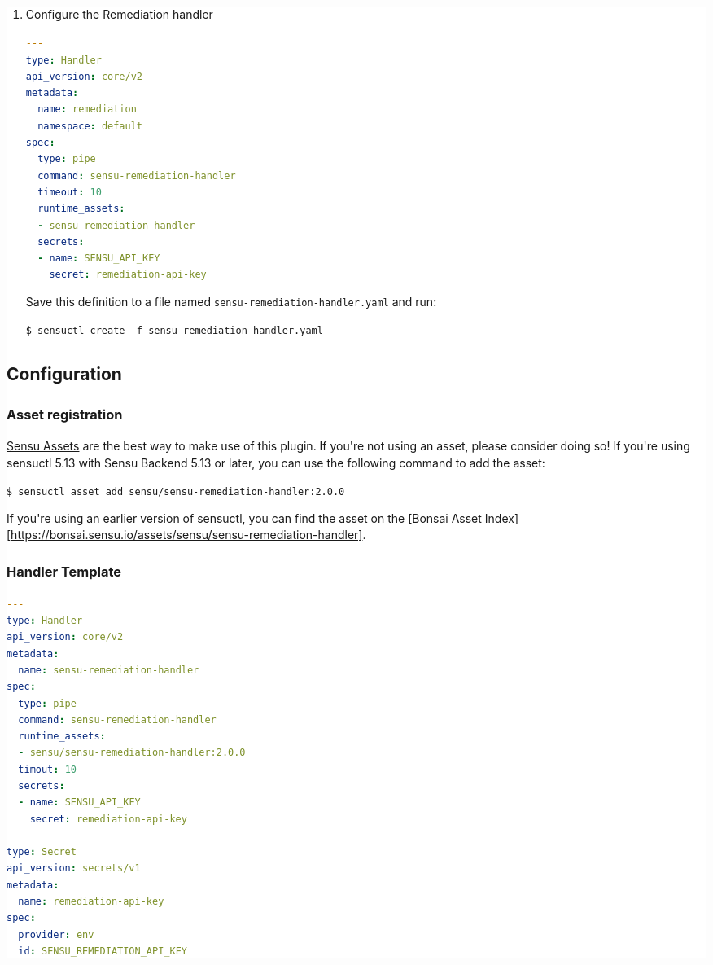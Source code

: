 1. Configure the Remediation handler 

   ```yaml
   ---
   type: Handler
   api_version: core/v2
   metadata:
     name: remediation
     namespace: default
   spec:
     type: pipe
     command: sensu-remediation-handler
     timeout: 10
     runtime_assets:
     - sensu-remediation-handler
     secrets:
     - name: SENSU_API_KEY
       secret: remediation-api-key
   ```

   Save this definition to a file named `sensu-remediation-handler.yaml` and 
   run: 

   ```
   $ sensuctl create -f sensu-remediation-handler.yaml
   ```

## Configuration

### Asset registration

[Sensu Assets][10] are the best way to make use of this plugin. If you're not 
using an asset, please consider doing so! If you're using sensuctl 5.13 with 
Sensu Backend 5.13 or later, you can use the following command to add the asset:

```
$ sensuctl asset add sensu/sensu-remediation-handler:2.0.0
```

If you're using an earlier version of sensuctl, you can find the asset on the [Bonsai Asset Index][https://bonsai.sensu.io/assets/sensu/sensu-remediation-handler].

### Handler Template

```yml
---
type: Handler
api_version: core/v2
metadata:
  name: sensu-remediation-handler
spec:
  type: pipe
  command: sensu-remediation-handler
  runtime_assets:
  - sensu/sensu-remediation-handler:2.0.0
  timout: 10
  secrets:
  - name: SENSU_API_KEY
    secret: remediation-api-key
---
type: Secret 
api_version: secrets/v1
metadata:
  name: remediation-api-key 
spec:
  provider: env 
  id: SENSU_REMEDIATION_API_KEY
```

[1]: https://github.com/sensu/sensu-go/blob/master/CONTRIBUTING.md
[2]: https://github.com/sensu-community/sensu-plugin-sdk
[3]: https://github.com/sensu-plugins/community/blob/master/PLUGIN_STYLEGUIDE.md
[4]: https://github.com/sensu-community/handler-plugin-template/blob/master/.github/workflows/release.yml
[5]: https://github.com/sensu-community/handler-plugin-template/actions
[6]: https://docs.sensu.io/sensu-go/latest/reference/handlers/
[7]: https://github.com/sensu-community/handler-plugin-template/blob/master/main.go
[8]: https://bonsai.sensu.io/
[9]: https://github.com/sensu-community/sensu-plugin-tool
[10]: https://docs.sensu.io/sensu-go/latest/reference/assets/
[11]: https://yaml.org/spec/1.2/spec.html#id2760844
[12]: https://github.com/sensu-plugins/sensu-plugins-sensu/blob/master/bin/handler-sensu.rb
[handlers]: https://docs.sensu.io/sensu-go/latest/reference/handlers/
[checks]: https://docs.sensu.io/sensu-go/latest/reference/checks/
[checks-api]: https://docs.sensu.io/sensu-go/latest/api/checks/ 
[allow-list]: https://docs.sensu.io/sensu-go/latest/reference/agent/#general-configuration-flags 
[status]: https://docs.sensu.io/sensu-go/latest/reference/checks/#check-result-specification 
[secrets]: https://docs.sensu.io/sensu-go/latest/reference/secrets/ 